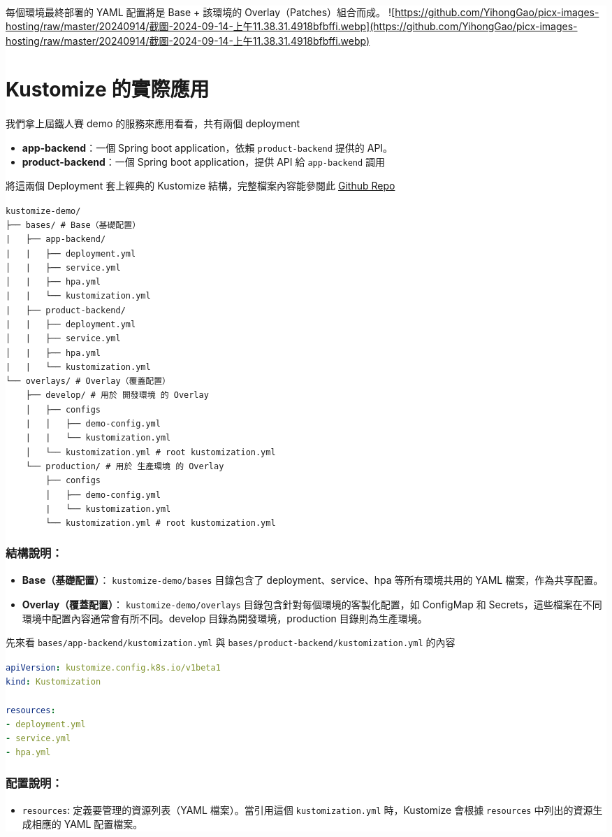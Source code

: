 每個環境最終部署的 YAML 配置將是 Base + 該環境的 Overlay（Patches）組合而成。
![https://github.com/YihongGao/picx-images-hosting/raw/master/20240914/截圖-2024-09-14-上午11.38.31.4918bfbffi.webp](https://github.com/YihongGao/picx-images-hosting/raw/master/20240914/截圖-2024-09-14-上午11.38.31.4918bfbffi.webp)


# Kustomize 的實際應用
我們拿上屆鐵人賽 demo 的服務來應用看看，共有兩個 deployment
- **app-backend**：一個 Spring boot application，依賴 `product-backend` 提供的 API。
- **product-backend**：一個 Spring boot application，提供 API 給 `app-backend` 調用

將這兩個 Deployment 套上經典的 Kustomize 結構，完整檔案內容能參閱此 [Github Repo](https://github.com/YihongGao/iThome_30Day_2024/tree/main/resources/day16/kustomize-demo)

```shell
kustomize-demo/
├── bases/ # Base（基礎配置）
|   ├── app-backend/
|   |   ├── deployment.yml
│   |   ├── service.yml
│   |   ├── hpa.yml
|   |   └── kustomization.yml
|   ├── product-backend/
|   |   ├── deployment.yml
│   |   ├── service.yml
│   |   ├── hpa.yml
|   |   └── kustomization.yml
└── overlays/ # Overlay（覆蓋配置）
    ├── develop/ # 用於 開發環境 的 Overlay
    │   ├── configs
    |   │   ├── demo-config.yml
    |   |   └── kustomization.yml
    │   └── kustomization.yml # root kustomization.yml
    └── production/ # 用於 生產環境 的 Overlay
        ├── configs
        │   ├── demo-config.yml
        |   └── kustomization.yml
        └── kustomization.yml # root kustomization.yml
```
### 結構說明：
- **Base（基礎配置）**： 
`kustomize-demo/bases` 目錄包含了 deployment、service、hpa 等所有環境共用的 YAML 檔案，作為共享配置。

- **Overlay（覆蓋配置）**： 
`kustomize-demo/overlays` 目錄包含針對每個環境的客製化配置，如 ConfigMap 和 Secrets，這些檔案在不同環境中配置內容通常會有所不同。develop 目錄為開發環境，production 目錄則為生產環境。

先來看 `bases/app-backend/kustomization.yml` 與 `bases/product-backend/kustomization.yml` 的內容
```yaml
apiVersion: kustomize.config.k8s.io/v1beta1
kind: Kustomization

resources:
- deployment.yml
- service.yml
- hpa.yml
```
### 配置說明：
- `resources`: 定義要管理的資源列表（YAML 檔案）。當引用這個 `kustomization.yml` 時，Kustomize 會根據 `resources` 中列出的資源生成相應的 YAML 配置檔案。
